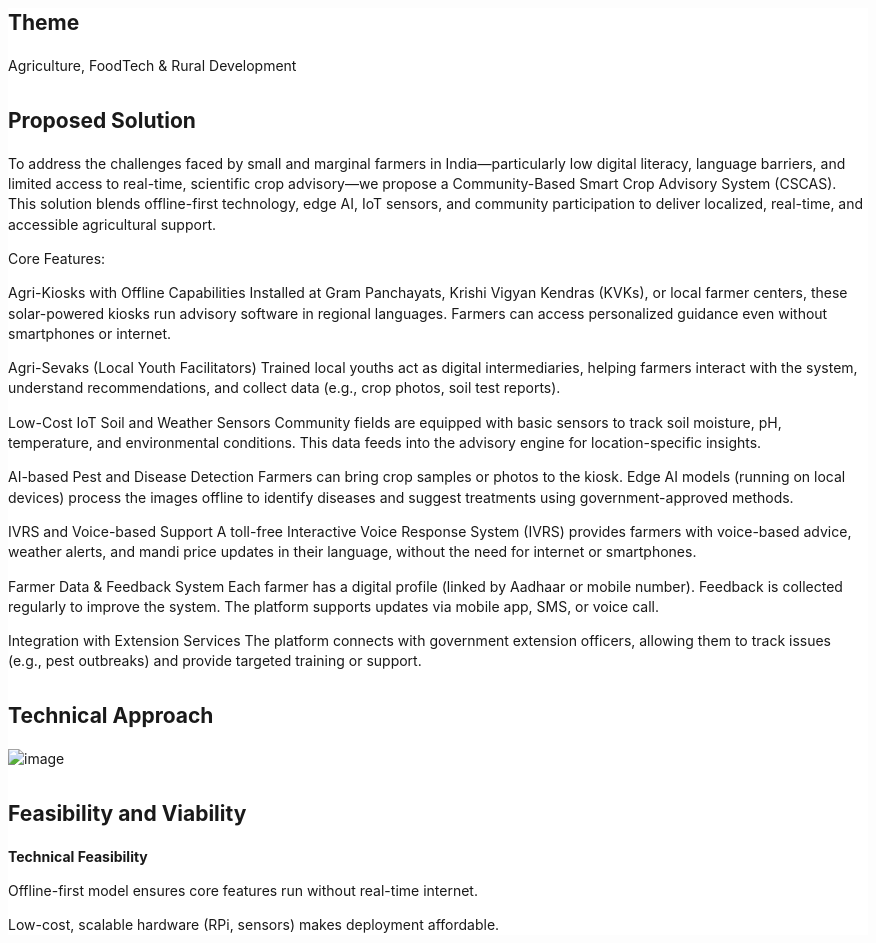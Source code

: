 ## Theme
Agriculture, FoodTech & Rural Development

## Proposed Solution
To address the challenges faced by small and marginal farmers in India—particularly low digital literacy, language barriers, and limited access to real-time, scientific crop advisory—we propose a Community-Based Smart Crop Advisory System (CSCAS). This solution blends offline-first technology, edge AI, IoT sensors, and community participation to deliver localized, real-time, and accessible agricultural support.

Core Features:

Agri-Kiosks with Offline Capabilities
Installed at Gram Panchayats, Krishi Vigyan Kendras (KVKs), or local farmer centers, these solar-powered kiosks run advisory software in regional languages. Farmers can access personalized guidance even without smartphones or internet.

Agri-Sevaks (Local Youth Facilitators)
Trained local youths act as digital intermediaries, helping farmers interact with the system, understand recommendations, and collect data (e.g., crop photos, soil test reports).

Low-Cost IoT Soil and Weather Sensors
Community fields are equipped with basic sensors to track soil moisture, pH, temperature, and environmental conditions. This data feeds into the advisory engine for location-specific insights.

AI-based Pest and Disease Detection
Farmers can bring crop samples or photos to the kiosk. Edge AI models (running on local devices) process the images offline to identify diseases and suggest treatments using government-approved methods.

IVRS and Voice-based Support
A toll-free Interactive Voice Response System (IVRS) provides farmers with voice-based advice, weather alerts, and mandi price updates in their language, without the need for internet or smartphones.

Farmer Data & Feedback System
Each farmer has a digital profile (linked by Aadhaar or mobile number). Feedback is collected regularly to improve the system. The platform supports updates via mobile app, SMS, or voice call.

Integration with Extension Services
The platform connects with government extension officers, allowing them to track issues (e.g., pest outbreaks) and provide targeted training or support.

## Technical Approach
<img width="1024" height="1536" alt="image" src="https://github.com/user-attachments/assets/62293c6a-88c7-4a32-9cfb-c2b90a731927" />


## Feasibility and Viability
**Technical Feasibility**

Offline-first model ensures core features run without real-time internet.

Low-cost, scalable hardware (RPi, sensors) makes deployment affordable.
